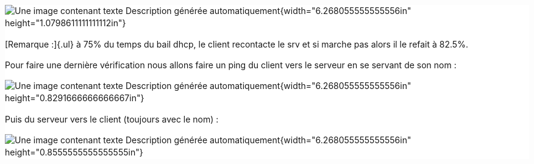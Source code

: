 ![Une image contenant texte Description générée
automatiquement](vertopal_a791b4b7cd1e42c9a6fbf5d06186c532/media/image22.png){width="6.268055555555556in"
height="1.0798611111111112in"}

[Remarque :]{.ul} à 75% du temps du bail dhcp, le client recontacte le
srv et si marche pas alors il le refait à 82.5%.

Pour faire une dernière vérification nous allons faire un ping du client
vers le serveur en se servant de son nom :

![Une image contenant texte Description générée
automatiquement](vertopal_a791b4b7cd1e42c9a6fbf5d06186c532/media/image23.png){width="6.268055555555556in"
height="0.8291666666666667in"}

Puis du serveur vers le client (toujours avec le nom) :

![Une image contenant texte Description générée
automatiquement](vertopal_a791b4b7cd1e42c9a6fbf5d06186c532/media/image24.png){width="6.268055555555556in"
height="0.8555555555555555in"}
